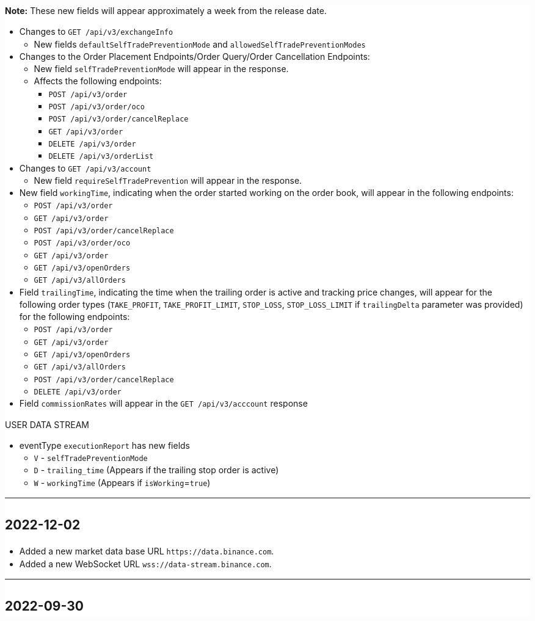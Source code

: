**Note:** These new fields will appear approximately a week from the release date.

* Changes to `GET /api/v3/exchangeInfo`
    * New fields `defaultSelfTradePreventionMode` and `allowedSelfTradePreventionModes`
* Changes to the Order Placement Endpoints/Order Query/Order Cancellation Endpoints:
    * New field `selfTradePreventionMode` will appear in the response.
    * Affects the following endpoints:
        * `POST /api/v3/order`
        * `POST /api/v3/order/oco`
        * `POST /api/v3/order/cancelReplace`
        * `GET /api/v3/order`
        * `DELETE /api/v3/order`
        * `DELETE /api/v3/orderList`
* Changes to  `GET /api/v3/account`
    * New field `requireSelfTradePrevention` will appear in the response.
* New field `workingTime`, indicating when the order started working on the order book, will appear in the following endpoints:
    * `POST /api/v3/order`
    * `GET /api/v3/order`
    * `POST /api/v3/order/cancelReplace`
    * `POST /api/v3/order/oco`
    * `GET /api/v3/order`
    * `GET /api/v3/openOrders`
    * `GET /api/v3/allOrders`
* Field `trailingTime`, indicating the time when the trailing order is active and tracking price changes, will appear for the following order types  (`TAKE_PROFIT`, `TAKE_PROFIT_LIMIT`, `STOP_LOSS`, `STOP_LOSS_LIMIT` if `trailingDelta` parameter was provided) for the following endpoints: 
    * `POST /api/v3/order`
    * `GET /api/v3/order`
    * `GET /api/v3/openOrders`
    * `GET /api/v3/allOrders`
    * `POST /api/v3/order/cancelReplace`
    * `DELETE /api/v3/order`
* Field `commissionRates` will appear in the `GET /api/v3/acccount` response


USER DATA STREAM

* eventType `executionReport` has new fields
    * `V` - `selfTradePreventionMode` 
    * `D` - `trailing_time`  (Appears if the trailing stop order is active)
    * `W` - `workingTime`   (Appears if `isWorking`=`true`)


---

## 2022-12-02

* Added a new market data base URL `https://data.binance.com`.
* Added a new WebSocket URL `wss://data-stream.binance.com`.

---

## 2022-09-30
